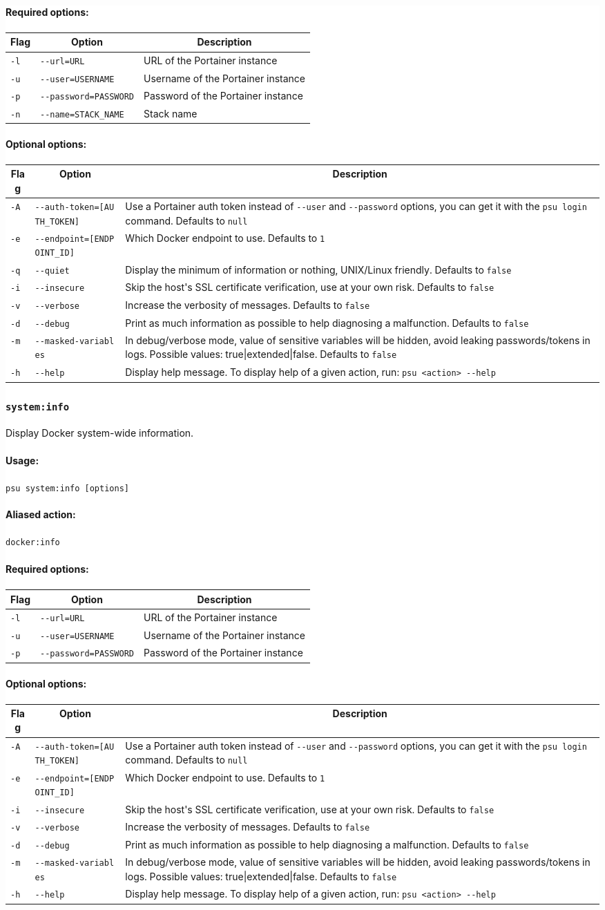 #### Required options:
| Flag       | Option                           | Description |
| ---------- | -------------------------------- | ----------- |
| `-l`       | `--url=URL`                      | URL of the Portainer instance  |
| `-u`       | `--user=USERNAME`                | Username of the Portainer instance |
| `-p`       | `--password=PASSWORD`            | Password of the Portainer instance |
| `-n`       | `--name=STACK_NAME`              | Stack name                     |

#### Optional options:
| Flag       | Option                           | Description |
| ---------- | -------------------------------- | ----------- |
| `-A`       | `--auth-token=[AUTH_TOKEN]`      | Use a Portainer auth token instead of `--user` and `--password` options, you can get it with the `psu login` command. Defaults to `null` |
| `-e`       | `--endpoint=[ENDPOINT_ID]`       | Which Docker endpoint to use. Defaults to `1` |
| `-q`       | `--quiet`                        | Display the minimum of information or nothing, UNIX/Linux friendly. Defaults to `false` |
| `-i`       | `--insecure`                     | Skip the host's SSL certificate verification, use at your own risk. Defaults to `false` |
| `-v`       | `--verbose`                      | Increase the verbosity of messages. Defaults to `false` |
| `-d`       | `--debug`                        | Print as much information as possible to help diagnosing a malfunction. Defaults to `false` |
| `-m`       | `--masked-variables`             | In debug/verbose mode, value of sensitive variables will be hidden, avoid leaking passwords/tokens in logs. Possible values: true\|extended\|false. Defaults to `false` |
| `-h`       | `--help`                         | Display help message. To display help of a given action, run: `psu <action> --help` |

### `system:info`
Display Docker system-wide information.

#### Usage:
`psu system:info [options]`

#### Aliased action:
`docker:info`

#### Required options:
| Flag       | Option                           | Description |
| ---------- | -------------------------------- | ----------- |
| `-l`       | `--url=URL`                      | URL of the Portainer instance  |
| `-u`       | `--user=USERNAME`                | Username of the Portainer instance |
| `-p`       | `--password=PASSWORD`            | Password of the Portainer instance |

#### Optional options:
| Flag       | Option                           | Description |
| ---------- | -------------------------------- | ----------- |
| `-A`       | `--auth-token=[AUTH_TOKEN]`      | Use a Portainer auth token instead of `--user` and `--password` options, you can get it with the `psu login` command. Defaults to `null` |
| `-e`       | `--endpoint=[ENDPOINT_ID]`       | Which Docker endpoint to use. Defaults to `1` |
| `-i`       | `--insecure`                     | Skip the host's SSL certificate verification, use at your own risk. Defaults to `false` |
| `-v`       | `--verbose`                      | Increase the verbosity of messages. Defaults to `false` |
| `-d`       | `--debug`                        | Print as much information as possible to help diagnosing a malfunction. Defaults to `false` |
| `-m`       | `--masked-variables`             | In debug/verbose mode, value of sensitive variables will be hidden, avoid leaking passwords/tokens in logs. Possible values: true\|extended\|false. Defaults to `false` |
| `-h`       | `--help`                         | Display help message. To display help of a given action, run: `psu <action> --help` |

